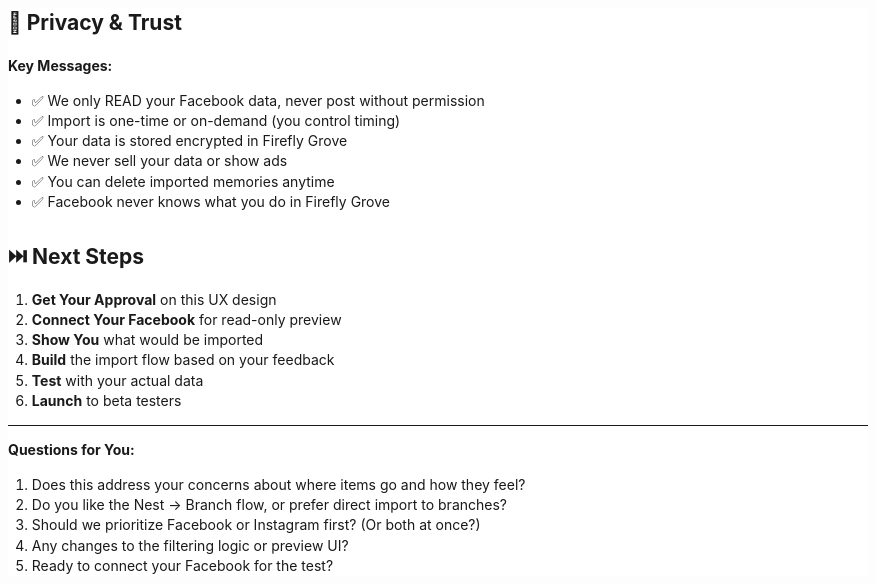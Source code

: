 ## 🔐 Privacy & Trust

**Key Messages:**
- ✅ We only READ your Facebook data, never post without permission
- ✅ Import is one-time or on-demand (you control timing)
- ✅ Your data is stored encrypted in Firefly Grove
- ✅ We never sell your data or show ads
- ✅ You can delete imported memories anytime
- ✅ Facebook never knows what you do in Firefly Grove

## ⏭️ Next Steps

1. **Get Your Approval** on this UX design
2. **Connect Your Facebook** for read-only preview
3. **Show You** what would be imported
4. **Build** the import flow based on your feedback
5. **Test** with your actual data
6. **Launch** to beta testers

---

**Questions for You:**
1. Does this address your concerns about where items go and how they feel?
2. Do you like the Nest → Branch flow, or prefer direct import to branches?
3. Should we prioritize Facebook or Instagram first? (Or both at once?)
4. Any changes to the filtering logic or preview UI?
5. Ready to connect your Facebook for the test?
